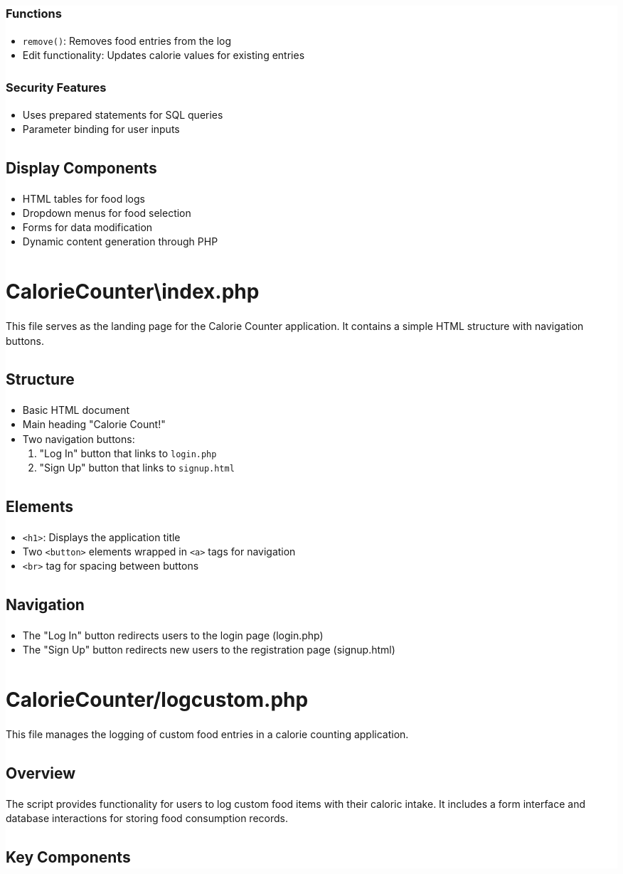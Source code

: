 ### Functions
- `remove()`: Removes food entries from the log
- Edit functionality: Updates calorie values for existing entries

### Security Features
- Uses prepared statements for SQL queries
- Parameter binding for user inputs

## Display Components
- HTML tables for food logs
- Dropdown menus for food selection
- Forms for data modification
- Dynamic content generation through PHP

# CalorieCounter\index.php

This file serves as the landing page for the Calorie Counter application. It contains a simple HTML structure with navigation buttons.

## Structure

- Basic HTML document
- Main heading "Calorie Count!"
- Two navigation buttons:
  1. "Log In" button that links to `login.php`
  2. "Sign Up" button that links to `signup.html`

## Elements

- `<h1>`: Displays the application title
- Two `<button>` elements wrapped in `<a>` tags for navigation
- `<br>` tag for spacing between buttons

## Navigation

- The "Log In" button redirects users to the login page (login.php)
- The "Sign Up" button redirects new users to the registration page (signup.html)
# CalorieCounter/logcustom.php

This file manages the logging of custom food entries in a calorie counting application.

## Overview
The script provides functionality for users to log custom food items with their caloric intake. It includes a form interface and database interactions for storing food consumption records.

## Key Components
